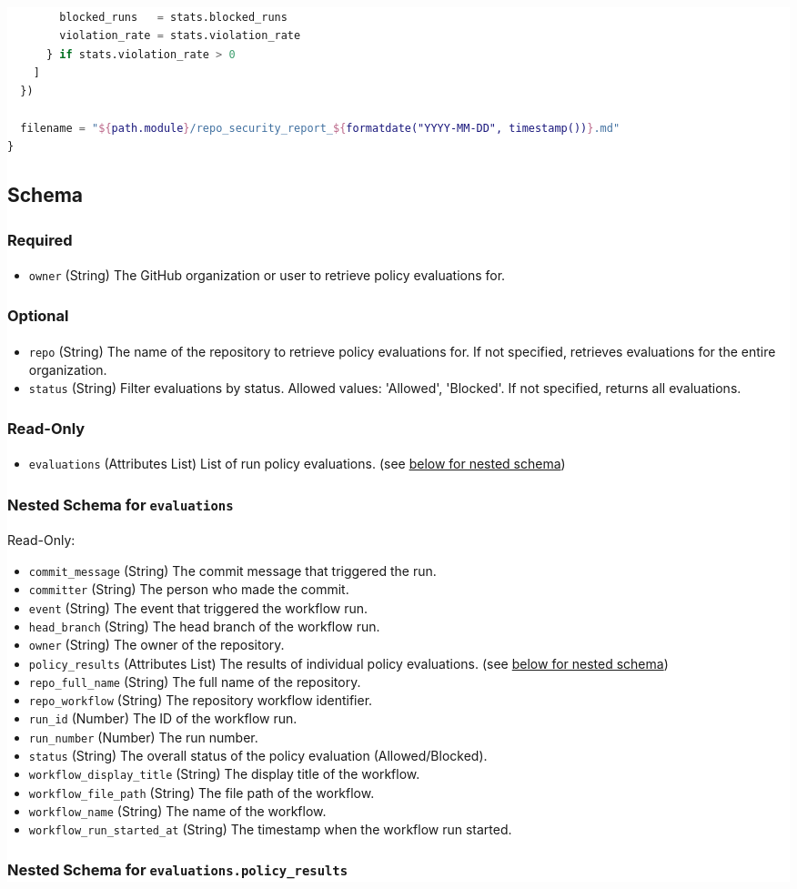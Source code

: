 ```terraform
        blocked_runs   = stats.blocked_runs
        violation_rate = stats.violation_rate
      } if stats.violation_rate > 0
    ]
  })

  filename = "${path.module}/repo_security_report_${formatdate("YYYY-MM-DD", timestamp())}.md"
}
```


## Schema

### Required

- `owner` (String) The GitHub organization or user to retrieve policy evaluations for.

### Optional

- `repo` (String) The name of the repository to retrieve policy evaluations for. If not specified, retrieves evaluations for the entire organization.
- `status` (String) Filter evaluations by status. Allowed values: 'Allowed', 'Blocked'. If not specified, returns all evaluations.

### Read-Only

- `evaluations` (Attributes List) List of run policy evaluations. (see [below for nested schema](#nestedatt--evaluations))

<a id="nestedatt--evaluations"></a>
### Nested Schema for `evaluations`

Read-Only:

- `commit_message` (String) The commit message that triggered the run.
- `committer` (String) The person who made the commit.
- `event` (String) The event that triggered the workflow run.
- `head_branch` (String) The head branch of the workflow run.
- `owner` (String) The owner of the repository.
- `policy_results` (Attributes List) The results of individual policy evaluations. (see [below for nested schema](#nestedatt--evaluations--policy_results))
- `repo_full_name` (String) The full name of the repository.
- `repo_workflow` (String) The repository workflow identifier.
- `run_id` (Number) The ID of the workflow run.
- `run_number` (Number) The run number.
- `status` (String) The overall status of the policy evaluation (Allowed/Blocked).
- `workflow_display_title` (String) The display title of the workflow.
- `workflow_file_path` (String) The file path of the workflow.
- `workflow_name` (String) The name of the workflow.
- `workflow_run_started_at` (String) The timestamp when the workflow run started.

<a id="nestedatt--evaluations--policy_results"></a>
### Nested Schema for `evaluations.policy_results`

